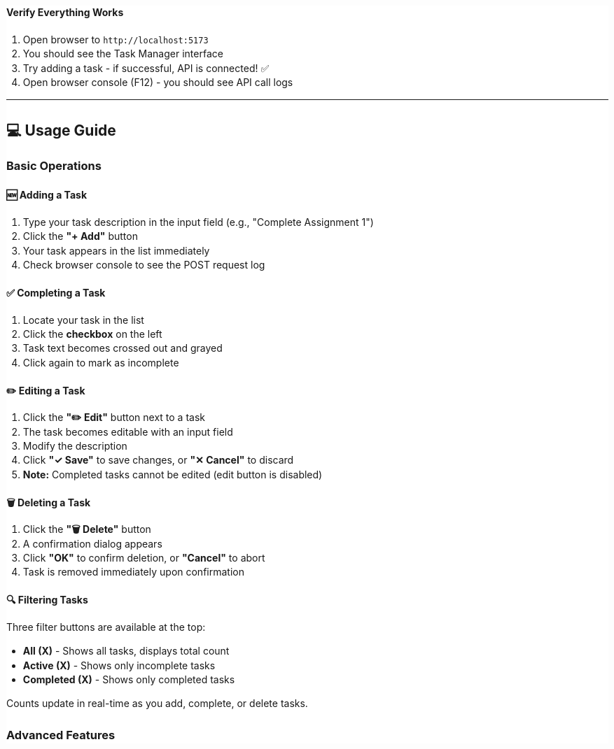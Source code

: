 #### Verify Everything Works

1. Open browser to `http://localhost:5173`
2. You should see the Task Manager interface
3. Try adding a task - if successful, API is connected! ✅
4. Open browser console (F12) - you should see API call logs

---

## 💻 Usage Guide

### Basic Operations

#### 🆕 Adding a Task

1. Type your task description in the input field (e.g., "Complete Assignment 1")
2. Click the **"+ Add"** button
3. Your task appears in the list immediately
4. Check browser console to see the POST request log

#### ✅ Completing a Task

1. Locate your task in the list
2. Click the **checkbox** on the left
3. Task text becomes crossed out and grayed
4. Click again to mark as incomplete

#### ✏️ Editing a Task

1. Click the **"✏️ Edit"** button next to a task
2. The task becomes editable with an input field
3. Modify the description
4. Click **"✓ Save"** to save changes, or **"✕ Cancel"** to discard
5. **Note:** Completed tasks cannot be edited (edit button is disabled)

#### 🗑️ Deleting a Task

1. Click the **"🗑️ Delete"** button
2. A confirmation dialog appears
3. Click **"OK"** to confirm deletion, or **"Cancel"** to abort
4. Task is removed immediately upon confirmation

#### 🔍 Filtering Tasks

Three filter buttons are available at the top:

- **All (X)** - Shows all tasks, displays total count
- **Active (X)** - Shows only incomplete tasks
- **Completed (X)** - Shows only completed tasks

Counts update in real-time as you add, complete, or delete tasks.

### Advanced Features
